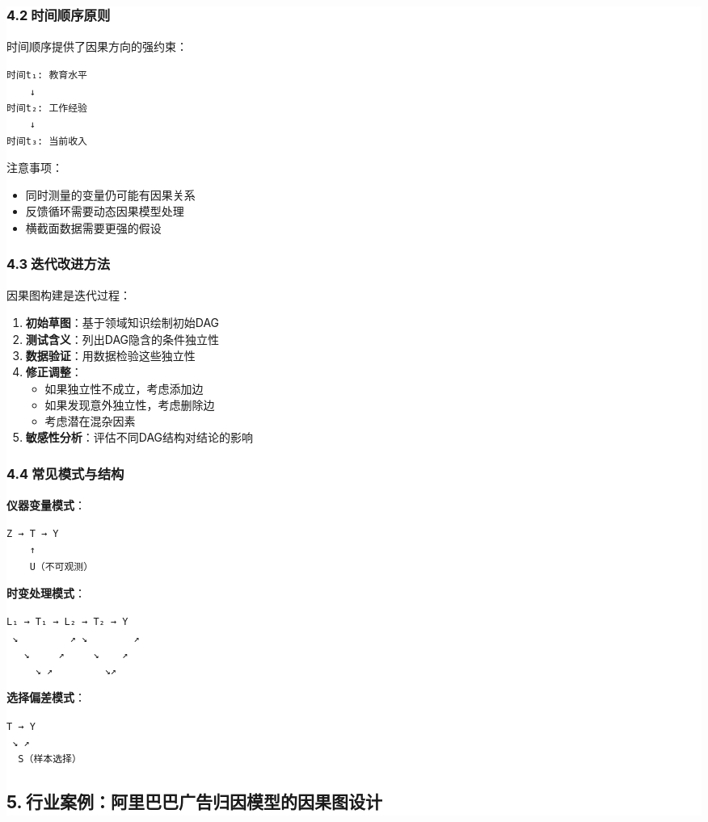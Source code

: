 ### 4.2 时间顺序原则

时间顺序提供了因果方向的强约束：

```
时间t₁: 教育水平
    ↓
时间t₂: 工作经验
    ↓
时间t₃: 当前收入
```

注意事项：
- 同时测量的变量仍可能有因果关系
- 反馈循环需要动态因果模型处理
- 横截面数据需要更强的假设

### 4.3 迭代改进方法

因果图构建是迭代过程：

1. **初始草图**：基于领域知识绘制初始DAG
2. **测试含义**：列出DAG隐含的条件独立性
3. **数据验证**：用数据检验这些独立性
4. **修正调整**：
   - 如果独立性不成立，考虑添加边
   - 如果发现意外独立性，考虑删除边
   - 考虑潜在混杂因素
5. **敏感性分析**：评估不同DAG结构对结论的影响

### 4.4 常见模式与结构

**仪器变量模式**：
```
Z → T → Y
    ↑
    U（不可观测）
```

**时变处理模式**：
```
L₁ → T₁ → L₂ → T₂ → Y
 ↘         ↗ ↘        ↗
   ↘     ↗     ↘    ↗
     ↘ ↗         ↘↗
```

**选择偏差模式**：
```
T → Y
 ↘ ↗
  S（样本选择）
```

## 5. 行业案例：阿里巴巴广告归因模型的因果图设计
